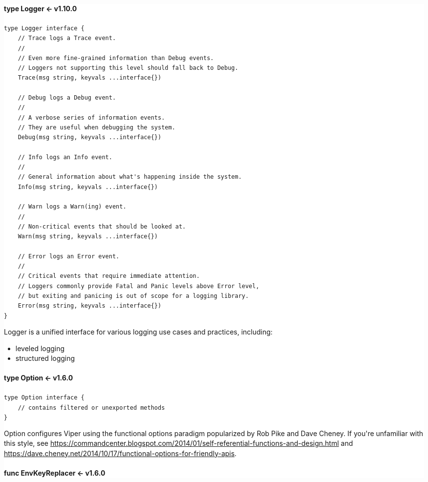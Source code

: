 #### type Logger  <- v1.10.0

```
type Logger interface {
	// Trace logs a Trace event.
	//
	// Even more fine-grained information than Debug events.
	// Loggers not supporting this level should fall back to Debug.
	Trace(msg string, keyvals ...interface{})

	// Debug logs a Debug event.
	//
	// A verbose series of information events.
	// They are useful when debugging the system.
	Debug(msg string, keyvals ...interface{})

	// Info logs an Info event.
	//
	// General information about what's happening inside the system.
	Info(msg string, keyvals ...interface{})

	// Warn logs a Warn(ing) event.
	//
	// Non-critical events that should be looked at.
	Warn(msg string, keyvals ...interface{})

	// Error logs an Error event.
	//
	// Critical events that require immediate attention.
	// Loggers commonly provide Fatal and Panic levels above Error level,
	// but exiting and panicing is out of scope for a logging library.
	Error(msg string, keyvals ...interface{})
}
```

Logger is a unified interface for various logging use cases and practices, including:

- leveled logging
- structured logging

#### type Option  <- v1.6.0

```
type Option interface {
	// contains filtered or unexported methods
}
```

Option configures Viper using the functional options paradigm popularized by Rob Pike and Dave Cheney. If you're unfamiliar with this style, see https://commandcenter.blogspot.com/2014/01/self-referential-functions-and-design.html and https://dave.cheney.net/2014/10/17/functional-options-for-friendly-apis.

#### func EnvKeyReplacer  <- v1.6.0
